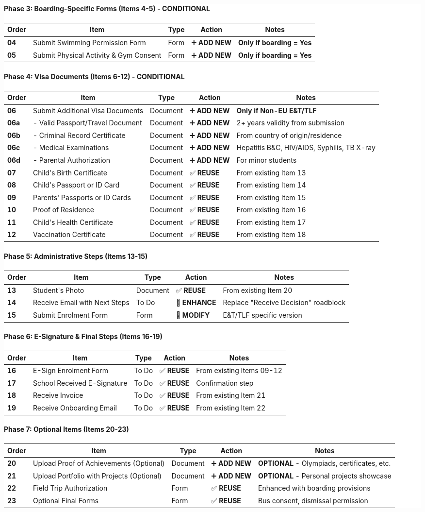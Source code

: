 #### **Phase 3: Boarding-Specific Forms (Items 4-5) - CONDITIONAL**
| Order | Item | Type | Action | Notes |
|-------|------|------|--------|-------|
| **04** | Submit Swimming Permission Form | Form | ➕ **ADD NEW** | **Only if boarding = Yes** |
| **05** | Submit Physical Activity & Gym Consent | Form | ➕ **ADD NEW** | **Only if boarding = Yes** |

#### **Phase 4: Visa Documents (Items 6-12) - CONDITIONAL**
| Order | Item | Type | Action | Notes |
|-------|------|------|--------|-------|
| **06** | Submit Additional Visa Documents | Document | ➕ **ADD NEW** | **Only if Non-EU E&T/TLF** |
| **06a** | - Valid Passport/Travel Document | Document | ➕ **ADD NEW** | 2+ years validity from submission |
| **06b** | - Criminal Record Certificate | Document | ➕ **ADD NEW** | From country of origin/residence |
| **06c** | - Medical Examinations | Document | ➕ **ADD NEW** | Hepatitis B&C, HIV/AIDS, Syphilis, TB X-ray |
| **06d** | - Parental Authorization | Document | ➕ **ADD NEW** | For minor students |
| **07** | Child's Birth Certificate | Document | ✅ **REUSE** | From existing Item 13 |
| **08** | Child's Passport or ID Card | Document | ✅ **REUSE** | From existing Item 14 |
| **09** | Parents' Passports or ID Cards | Document | ✅ **REUSE** | From existing Item 15 |
| **10** | Proof of Residence | Document | ✅ **REUSE** | From existing Item 16 |
| **11** | Child's Health Certificate | Document | ✅ **REUSE** | From existing Item 17 |
| **12** | Vaccination Certificate | Document | ✅ **REUSE** | From existing Item 18 |

#### **Phase 5: Administrative Steps (Items 13-15)**
| Order | Item | Type | Action | Notes |
|-------|------|------|--------|-------|
| **13** | Student's Photo | Document | ✅ **REUSE** | From existing Item 20 |
| **14** | Receive Email with Next Steps | To Do | 🔄 **ENHANCE** | Replace "Receive Decision" roadblock |
| **15** | Submit Enrolment Form | Form | 🔄 **MODIFY** | E&T/TLF specific version |

#### **Phase 6: E-Signature & Final Steps (Items 16-19)**
| Order | Item | Type | Action | Notes |
|-------|------|------|--------|-------|
| **16** | E-Sign Enrolment Form | To Do | ✅ **REUSE** | From existing Items 09-12 |
| **17** | School Received E-Signature | To Do | ✅ **REUSE** | Confirmation step |
| **18** | Receive Invoice | To Do | ✅ **REUSE** | From existing Item 21 |
| **19** | Receive Onboarding Email | To Do | ✅ **REUSE** | From existing Item 22 |

#### **Phase 7: Optional Items (Items 20-23)**
| Order | Item | Type | Action | Notes |
|-------|------|------|--------|-------|
| **20** | Upload Proof of Achievements (Optional) | Document | ➕ **ADD NEW** | **OPTIONAL** - Olympiads, certificates, etc. |
| **21** | Upload Portfolio with Projects (Optional) | Document | ➕ **ADD NEW** | **OPTIONAL** - Personal projects showcase |
| **22** | Field Trip Authorization | Form | ✅ **REUSE** | Enhanced with boarding provisions |
| **23** | Optional Final Forms | Form | ✅ **REUSE** | Bus consent, dismissal permission |
